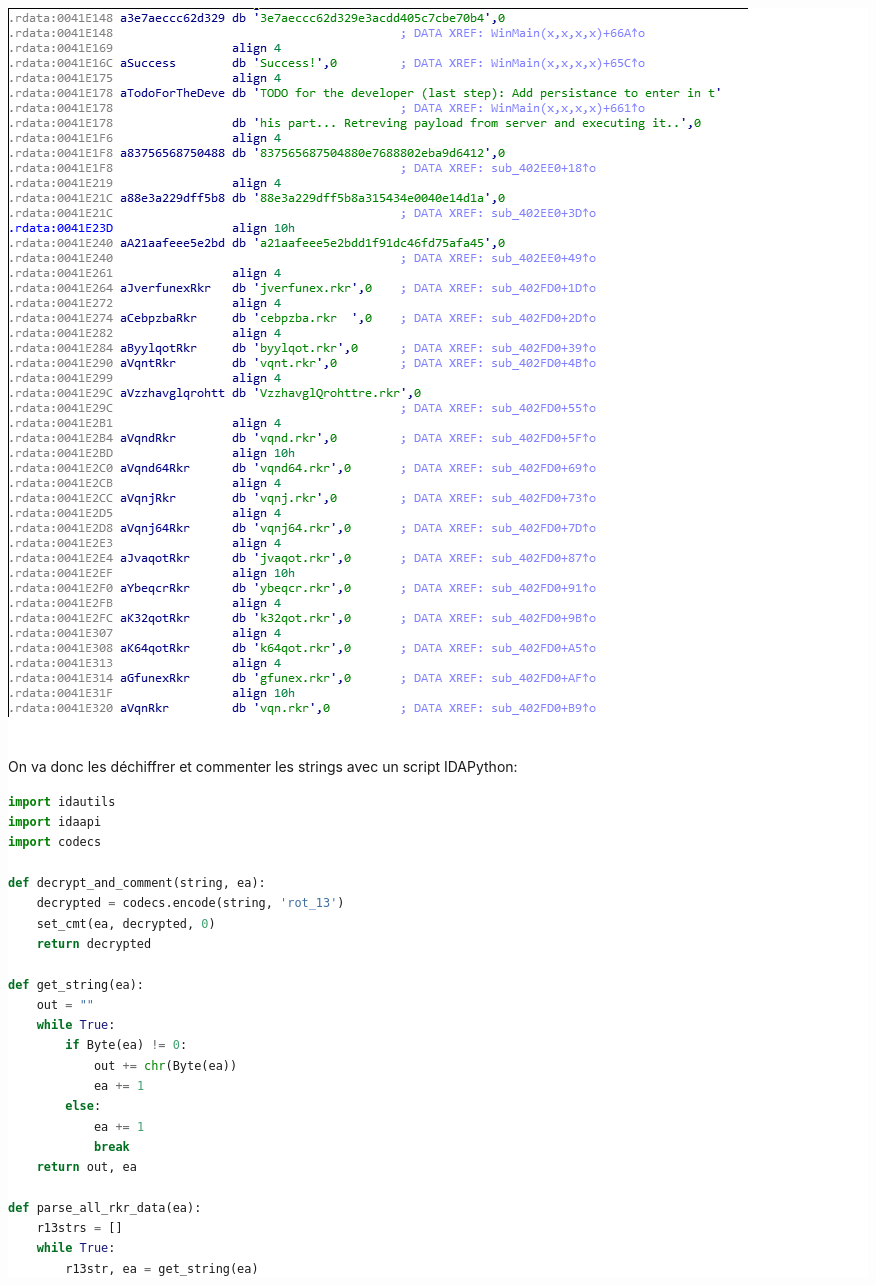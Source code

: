 ![alt text](https://github.com/Lexsek/CTFSecurityDay2019/blob/master/images_badpunk/stringsrot13.png "str13 BadPunk.exe")<br><br>

On va donc les déchiffrer et commenter les strings avec un script IDAPython:<br>
```python
import idautils 
import idaapi
import codecs

def decrypt_and_comment(string, ea):
    decrypted = codecs.encode(string, 'rot_13')
    set_cmt(ea, decrypted, 0)
    return decrypted
    
def get_string(ea):
    out = ""
    while True:
        if Byte(ea) != 0:
            out += chr(Byte(ea))
            ea += 1
        else:
            ea += 1
            break
    return out, ea
    
def parse_all_rkr_data(ea):
    r13strs = []
    while True:
        r13str, ea = get_string(ea)
```